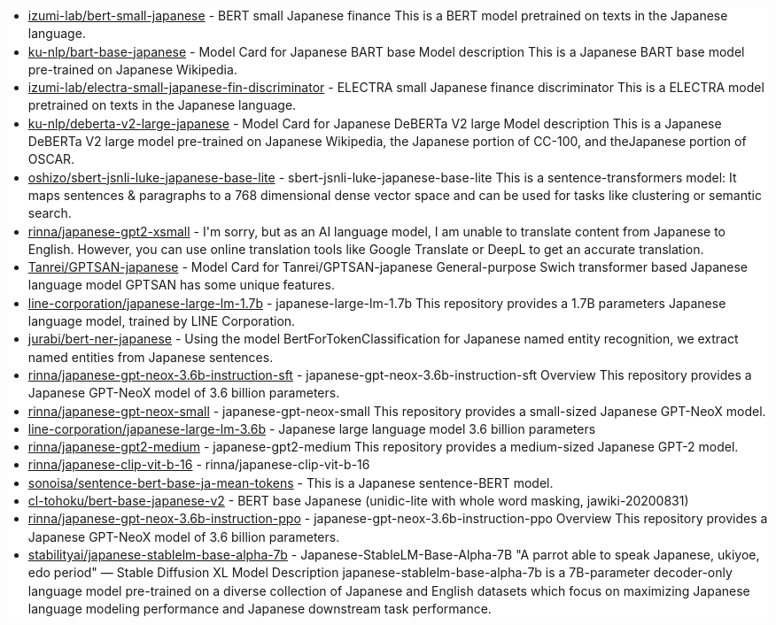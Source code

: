  * [izumi-lab/bert-small-japanese](https://huggingface.co/izumi-lab/bert-small-japanese) - BERT small Japanese finance This is a BERT model pretrained on texts in the Japanese language.
 * [ku-nlp/bart-base-japanese](https://huggingface.co/ku-nlp/bart-base-japanese) - Model Card for Japanese BART base Model description This is a Japanese BART base model pre-trained on Japanese Wikipedia.
 * [izumi-lab/electra-small-japanese-fin-discriminator](https://huggingface.co/izumi-lab/electra-small-japanese-fin-discriminator) - ELECTRA small Japanese finance discriminator This is a ELECTRA model pretrained on texts in the Japanese language.
 * [ku-nlp/deberta-v2-large-japanese](https://huggingface.co/ku-nlp/deberta-v2-large-japanese) - Model Card for Japanese DeBERTa V2 large Model description This is a Japanese DeBERTa V2 large model pre-trained on Japanese Wikipedia, the Japanese portion of CC-100, and theJapanese portion of OSCAR.
 * [oshizo/sbert-jsnli-luke-japanese-base-lite](https://huggingface.co/oshizo/sbert-jsnli-luke-japanese-base-lite) - sbert-jsnli-luke-japanese-base-lite This is a sentence-transformers model: It maps sentences &amp; paragraphs to a 768 dimensional dense vector space and can be used for tasks like clustering or semantic search.
 * [rinna/japanese-gpt2-xsmall](https://huggingface.co/rinna/japanese-gpt2-xsmall) - I'm sorry, but as an AI language model, I am unable to translate content from Japanese to English. However, you can use online translation tools like Google Translate or DeepL to get an accurate translation.
 * [Tanrei/GPTSAN-japanese](https://huggingface.co/Tanrei/GPTSAN-japanese) - Model Card for Tanrei/GPTSAN-japanese General-purpose Swich transformer based Japanese language model GPTSAN has some unique features.
 * [line-corporation/japanese-large-lm-1.7b](https://huggingface.co/line-corporation/japanese-large-lm-1.7b) - japanese-large-lm-1.7b This repository provides a 1.7B parameters Japanese language model, trained by LINE Corporation.
 * [jurabi/bert-ner-japanese](https://huggingface.co/jurabi/bert-ner-japanese) - Using the model BertForTokenClassification for Japanese named entity recognition, we extract named entities from Japanese sentences.
 * [rinna/japanese-gpt-neox-3.6b-instruction-sft](https://huggingface.co/rinna/japanese-gpt-neox-3.6b-instruction-sft) - japanese-gpt-neox-3.6b-instruction-sft Overview This repository provides a Japanese GPT-NeoX model of 3.6 billion parameters.
 * [rinna/japanese-gpt-neox-small](https://huggingface.co/rinna/japanese-gpt-neox-small) - japanese-gpt-neox-small This repository provides a small-sized Japanese GPT-NeoX model.
 * [line-corporation/japanese-large-lm-3.6b](https://huggingface.co/line-corporation/japanese-large-lm-3.6b) - Japanese large language model 3.6 billion parameters
 * [rinna/japanese-gpt2-medium](https://huggingface.co/rinna/japanese-gpt2-medium) - japanese-gpt2-medium This repository provides a medium-sized Japanese GPT-2 model.
 * [rinna/japanese-clip-vit-b-16](https://huggingface.co/rinna/japanese-clip-vit-b-16) - rinna/japanese-clip-vit-b-16
 * [sonoisa/sentence-bert-base-ja-mean-tokens](https://huggingface.co/sonoisa/sentence-bert-base-ja-mean-tokens) - This is a Japanese sentence-BERT model.
 * [cl-tohoku/bert-base-japanese-v2](https://huggingface.co/cl-tohoku/bert-base-japanese-v2) - BERT base Japanese (unidic-lite with whole word masking, jawiki-20200831)
 * [rinna/japanese-gpt-neox-3.6b-instruction-ppo](https://huggingface.co/rinna/japanese-gpt-neox-3.6b-instruction-ppo) - japanese-gpt-neox-3.6b-instruction-ppo Overview This repository provides a Japanese GPT-NeoX model of 3.6 billion parameters.
 * [stabilityai/japanese-stablelm-base-alpha-7b](https://huggingface.co/stabilityai/japanese-stablelm-base-alpha-7b) - Japanese-StableLM-Base-Alpha-7B "A parrot able to speak Japanese, ukiyoe, edo period" — Stable Diffusion XL Model Description japanese-stablelm-base-alpha-7b is a 7B-parameter decoder-only language model pre-trained on a diverse collection of Japanese and English datasets which focus on maximizing Japanese language modeling performance and Japanese downstream task performance.
